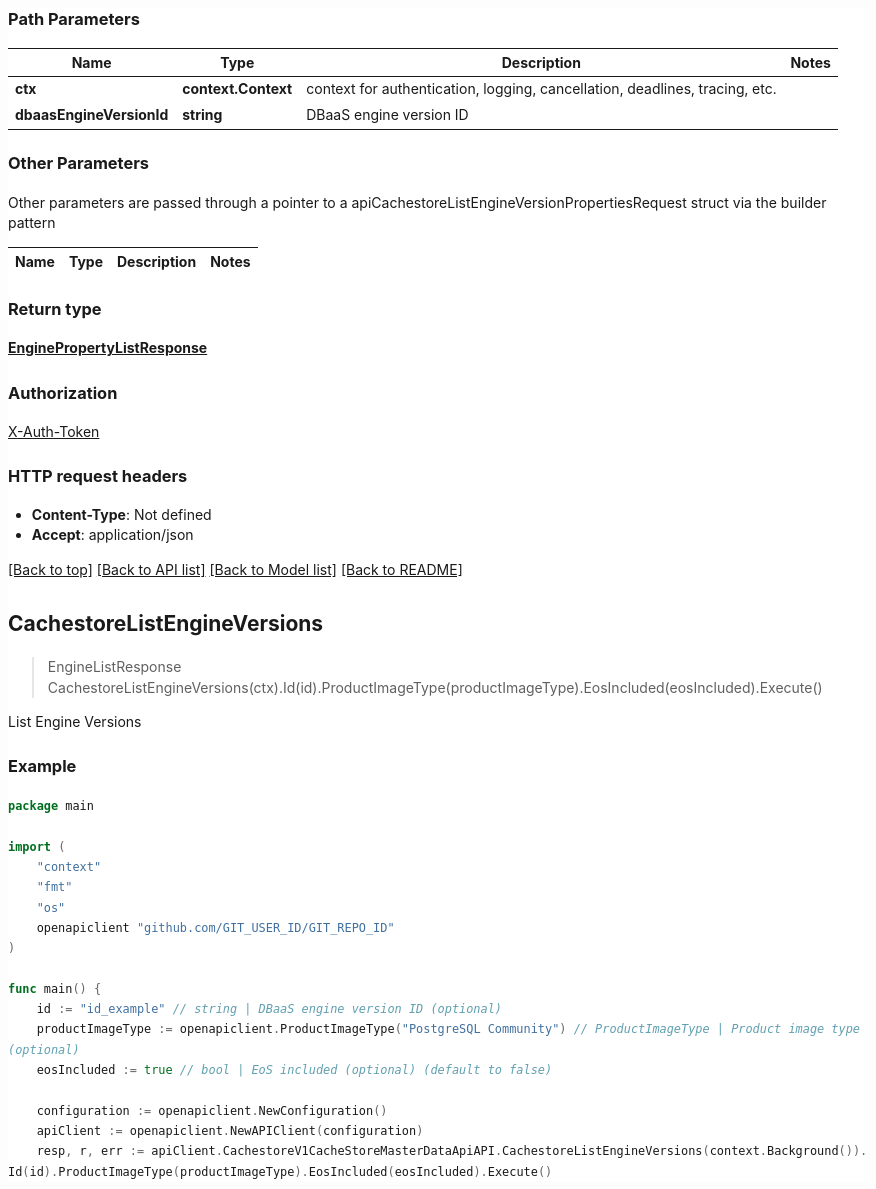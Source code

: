 ### Path Parameters


Name | Type | Description  | Notes
------------- | ------------- | ------------- | -------------
**ctx** | **context.Context** | context for authentication, logging, cancellation, deadlines, tracing, etc.
**dbaasEngineVersionId** | **string** | DBaaS engine version ID | 

### Other Parameters

Other parameters are passed through a pointer to a apiCachestoreListEngineVersionPropertiesRequest struct via the builder pattern


Name | Type | Description  | Notes
------------- | ------------- | ------------- | -------------


### Return type

[**EnginePropertyListResponse**](EnginePropertyListResponse.md)

### Authorization

[X-Auth-Token](../README.md#X-Auth-Token)

### HTTP request headers

- **Content-Type**: Not defined
- **Accept**: application/json

[[Back to top]](#) [[Back to API list]](../README.md#documentation-for-api-endpoints)
[[Back to Model list]](../README.md#documentation-for-models)
[[Back to README]](../README.md)


## CachestoreListEngineVersions

> EngineListResponse CachestoreListEngineVersions(ctx).Id(id).ProductImageType(productImageType).EosIncluded(eosIncluded).Execute()

List Engine Versions



### Example

```go
package main

import (
	"context"
	"fmt"
	"os"
	openapiclient "github.com/GIT_USER_ID/GIT_REPO_ID"
)

func main() {
	id := "id_example" // string | DBaaS engine version ID (optional)
	productImageType := openapiclient.ProductImageType("PostgreSQL Community") // ProductImageType | Product image type (optional)
	eosIncluded := true // bool | EoS included (optional) (default to false)

	configuration := openapiclient.NewConfiguration()
	apiClient := openapiclient.NewAPIClient(configuration)
	resp, r, err := apiClient.CachestoreV1CacheStoreMasterDataApiAPI.CachestoreListEngineVersions(context.Background()).Id(id).ProductImageType(productImageType).EosIncluded(eosIncluded).Execute()
```